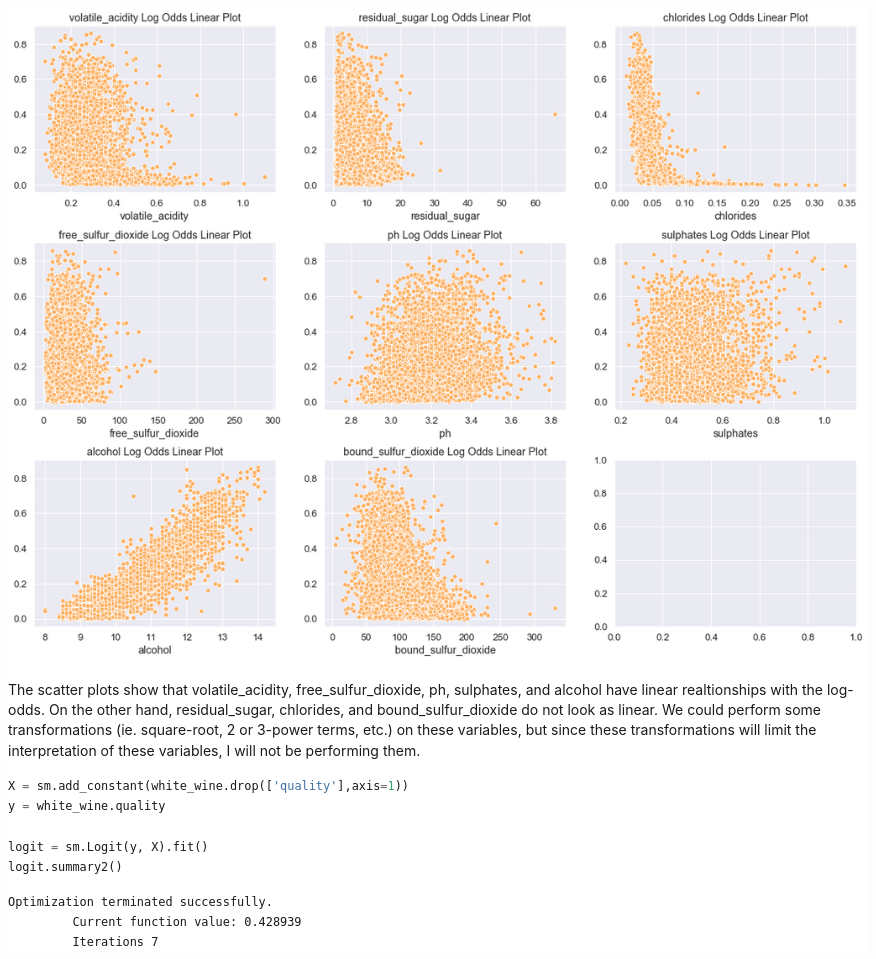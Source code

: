 ![png](../images/output_72_0.png)


The scatter plots show that volatile_acidity, free_sulfur_dioxide, ph, sulphates, and alcohol have linear realtionships with the log-odds. On the other hand, residual_sugar, chlorides, and bound_sulfur_dioxide do not look as linear. We could perform some transformations (ie. square-root, 2 or 3-power terms, etc.) on these variables, but since these transformations will limit the interpretation of these variables, I will not be performing them.


```python
X = sm.add_constant(white_wine.drop(['quality'],axis=1))
y = white_wine.quality

logit = sm.Logit(y, X).fit()
logit.summary2()
```

    Optimization terminated successfully.
             Current function value: 0.428939
             Iterations 7
